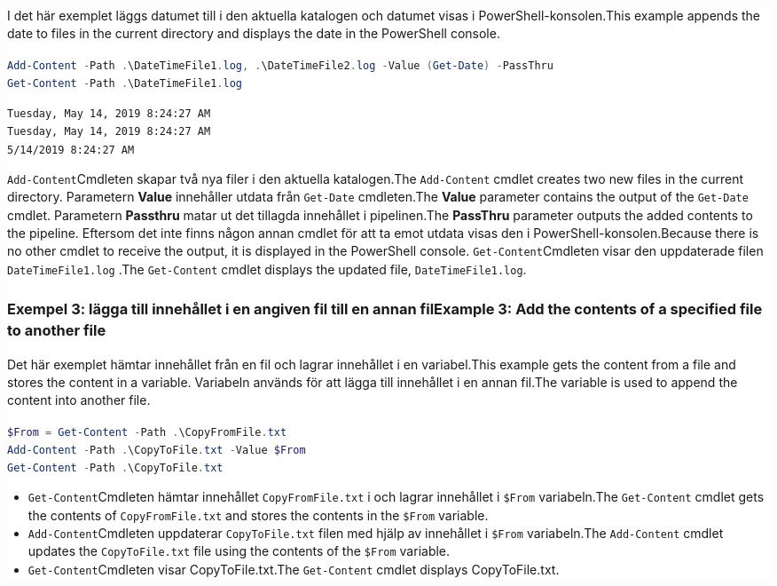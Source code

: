 <span data-ttu-id="eaa57-119">I det här exemplet läggs datumet till i den aktuella katalogen och datumet visas i PowerShell-konsolen.</span><span class="sxs-lookup"><span data-stu-id="eaa57-119">This example appends the date to files in the current directory and displays the date in the PowerShell console.</span></span>

```powershell
Add-Content -Path .\DateTimeFile1.log, .\DateTimeFile2.log -Value (Get-Date) -PassThru
Get-Content -Path .\DateTimeFile1.log
```

```Output
Tuesday, May 14, 2019 8:24:27 AM
Tuesday, May 14, 2019 8:24:27 AM
5/14/2019 8:24:27 AM
```

<span data-ttu-id="eaa57-120">`Add-Content`Cmdleten skapar två nya filer i den aktuella katalogen.</span><span class="sxs-lookup"><span data-stu-id="eaa57-120">The `Add-Content` cmdlet creates two new files in the current directory.</span></span> <span data-ttu-id="eaa57-121">Parametern **Value** innehåller utdata från `Get-Date` cmdleten.</span><span class="sxs-lookup"><span data-stu-id="eaa57-121">The **Value** parameter contains the output of the `Get-Date` cmdlet.</span></span> <span data-ttu-id="eaa57-122">Parametern **Passthru** matar ut det tillagda innehållet i pipelinen.</span><span class="sxs-lookup"><span data-stu-id="eaa57-122">The **PassThru** parameter outputs the added contents to the pipeline.</span></span>
<span data-ttu-id="eaa57-123">Eftersom det inte finns någon annan cmdlet för att ta emot utdata visas den i PowerShell-konsolen.</span><span class="sxs-lookup"><span data-stu-id="eaa57-123">Because there is no other cmdlet to receive the output, it is displayed in the PowerShell console.</span></span>
<span data-ttu-id="eaa57-124">`Get-Content`Cmdleten visar den uppdaterade filen `DateTimeFile1.log` .</span><span class="sxs-lookup"><span data-stu-id="eaa57-124">The `Get-Content` cmdlet displays the updated file, `DateTimeFile1.log`.</span></span>

### <span data-ttu-id="eaa57-125">Exempel 3: lägga till innehållet i en angiven fil till en annan fil</span><span class="sxs-lookup"><span data-stu-id="eaa57-125">Example 3: Add the contents of a specified file to another file</span></span>

<span data-ttu-id="eaa57-126">Det här exemplet hämtar innehållet från en fil och lagrar innehållet i en variabel.</span><span class="sxs-lookup"><span data-stu-id="eaa57-126">This example gets the content from a file and stores the content in a variable.</span></span> <span data-ttu-id="eaa57-127">Variabeln används för att lägga till innehållet i en annan fil.</span><span class="sxs-lookup"><span data-stu-id="eaa57-127">The variable is used to append the content into another file.</span></span>

```powershell
$From = Get-Content -Path .\CopyFromFile.txt
Add-Content -Path .\CopyToFile.txt -Value $From
Get-Content -Path .\CopyToFile.txt
```

- <span data-ttu-id="eaa57-128">`Get-Content`Cmdleten hämtar innehållet `CopyFromFile.txt` i och lagrar innehållet i `$From` variabeln.</span><span class="sxs-lookup"><span data-stu-id="eaa57-128">The `Get-Content` cmdlet gets the contents of `CopyFromFile.txt` and stores the contents in the `$From` variable.</span></span>
- <span data-ttu-id="eaa57-129">`Add-Content`Cmdleten uppdaterar `CopyToFile.txt` filen med hjälp av innehållet i `$From` variabeln.</span><span class="sxs-lookup"><span data-stu-id="eaa57-129">The `Add-Content` cmdlet updates the `CopyToFile.txt` file using the contents of the `$From` variable.</span></span>
- <span data-ttu-id="eaa57-130">`Get-Content`Cmdleten visar CopyToFile.txt.</span><span class="sxs-lookup"><span data-stu-id="eaa57-130">The `Get-Content` cmdlet displays CopyToFile.txt.</span></span>
